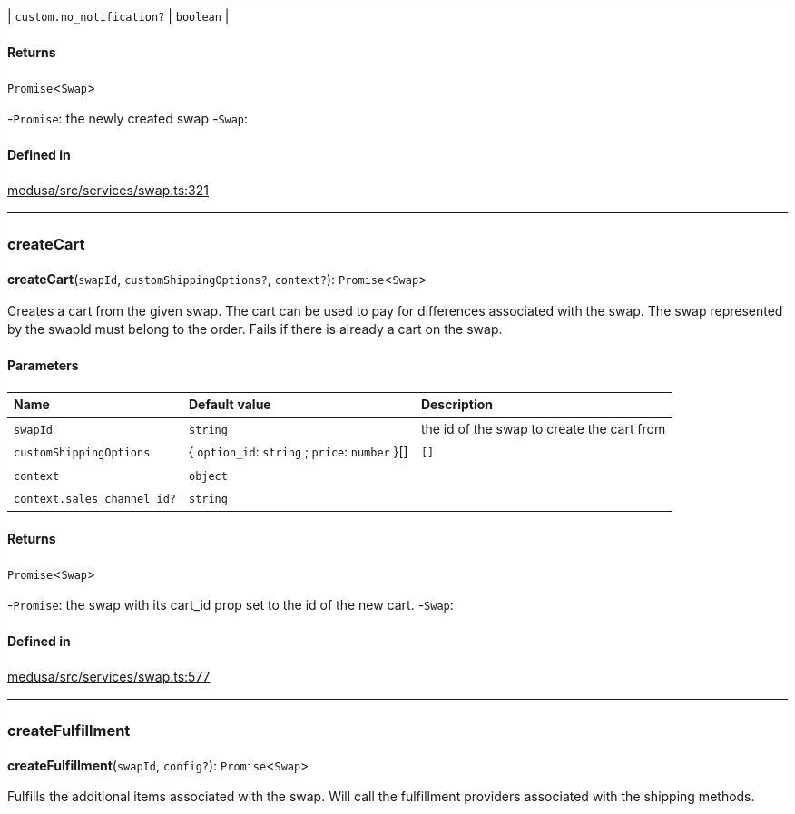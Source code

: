 | `custom.no_notification?` | `boolean` |

#### Returns

`Promise`<`Swap`\>

-`Promise`: the newly created swap
	-`Swap`: 

#### Defined in

[medusa/src/services/swap.ts:321](https://github.com/medusajs/medusa/blob/0af6e5534/packages/medusa/src/services/swap.ts#L321)

___

### createCart

**createCart**(`swapId`, `customShippingOptions?`, `context?`): `Promise`<`Swap`\>

Creates a cart from the given swap. The cart can be used to pay
for differences associated with the swap. The swap represented by the
swapId must belong to the order. Fails if there is already a cart on the
swap.

#### Parameters

| Name | Default value | Description |
| :------ | :------ | :------ |
| `swapId` | `string` | the id of the swap to create the cart from |
| `customShippingOptions` | { `option_id`: `string` ; `price`: `number`  }[] | `[]` | the shipping options |
| `context` | `object` |
| `context.sales_channel_id?` | `string` |

#### Returns

`Promise`<`Swap`\>

-`Promise`: the swap with its cart_id prop set to the id of the new cart.
	-`Swap`: 

#### Defined in

[medusa/src/services/swap.ts:577](https://github.com/medusajs/medusa/blob/0af6e5534/packages/medusa/src/services/swap.ts#L577)

___

### createFulfillment

**createFulfillment**(`swapId`, `config?`): `Promise`<`Swap`\>

Fulfills the additional items associated with the swap. Will call the
fulfillment providers associated with the shipping methods.
